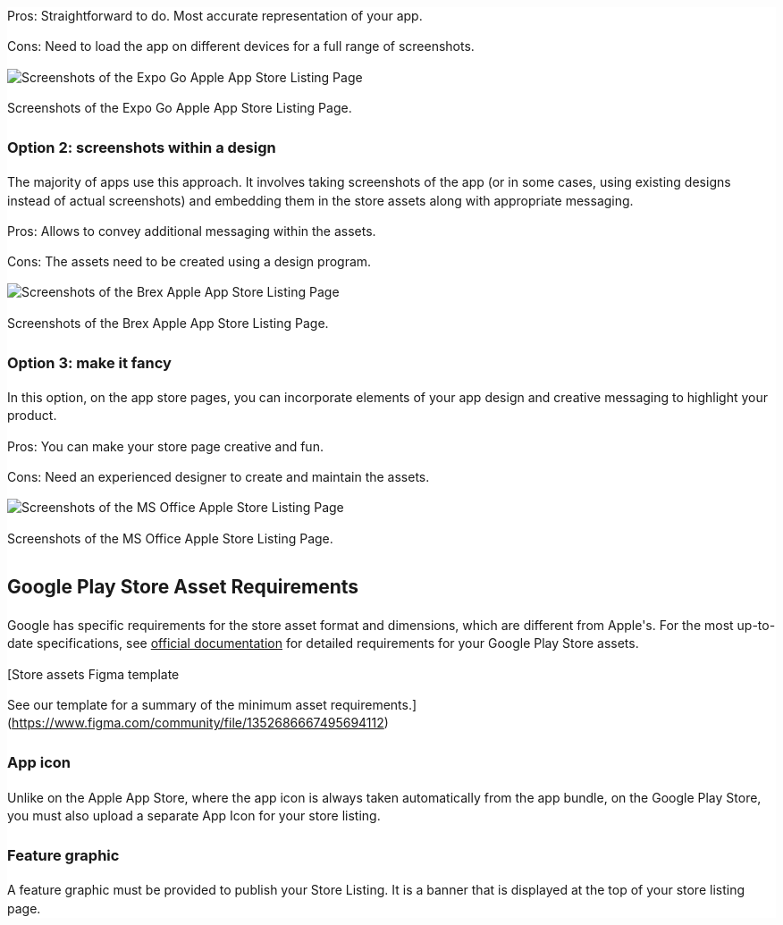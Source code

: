 Pros: Straightforward to do. Most accurate representation of your app.

Cons: Need to load the app on different devices for a full range of screenshots.

![Screenshots of the Expo Go Apple App Store Listing Page](/static/images/guides/expo-go-screenshots.png)

Screenshots of the Expo Go Apple App Store Listing Page.

### Option 2: screenshots within a design

The majority of apps use this approach. It involves taking screenshots of the app (or in some cases, using existing designs instead of actual screenshots) and embedding them in the store assets along with appropriate messaging.

Pros: Allows to convey additional messaging within the assets.

Cons: The assets need to be created using a design program.

![Screenshots of the Brex Apple App Store Listing Page](/static/images/guides/brex-screenshots.png)

Screenshots of the Brex Apple App Store Listing Page.

### Option 3: make it fancy

In this option, on the app store pages, you can incorporate elements of your app design and creative messaging to highlight your product.

Pros: You can make your store page creative and fun.

Cons: Need an experienced designer to create and maintain the assets.

![Screenshots of the MS Office Apple Store Listing Page](/static/images/guides/office-screenshots.png)

Screenshots of the MS Office Apple Store Listing Page.

Google Play Store Asset Requirements
------------------------------------

Google has specific requirements for the store asset format and dimensions, which are different from Apple's. For the most up-to-date specifications, see [official documentation](https://support.google.com/googleplay/android-developer/answer/9866151) for detailed requirements for your Google Play Store assets.

[Store assets Figma template

See our template for a summary of the minimum asset requirements.](https://www.figma.com/community/file/1352686667495694112)

### App icon

Unlike on the Apple App Store, where the app icon is always taken automatically from the app bundle, on the Google Play Store, you must also upload a separate App Icon for your store listing.

### Feature graphic

A feature graphic must be provided to publish your Store Listing. It is a banner that is displayed at the top of your store listing page.
